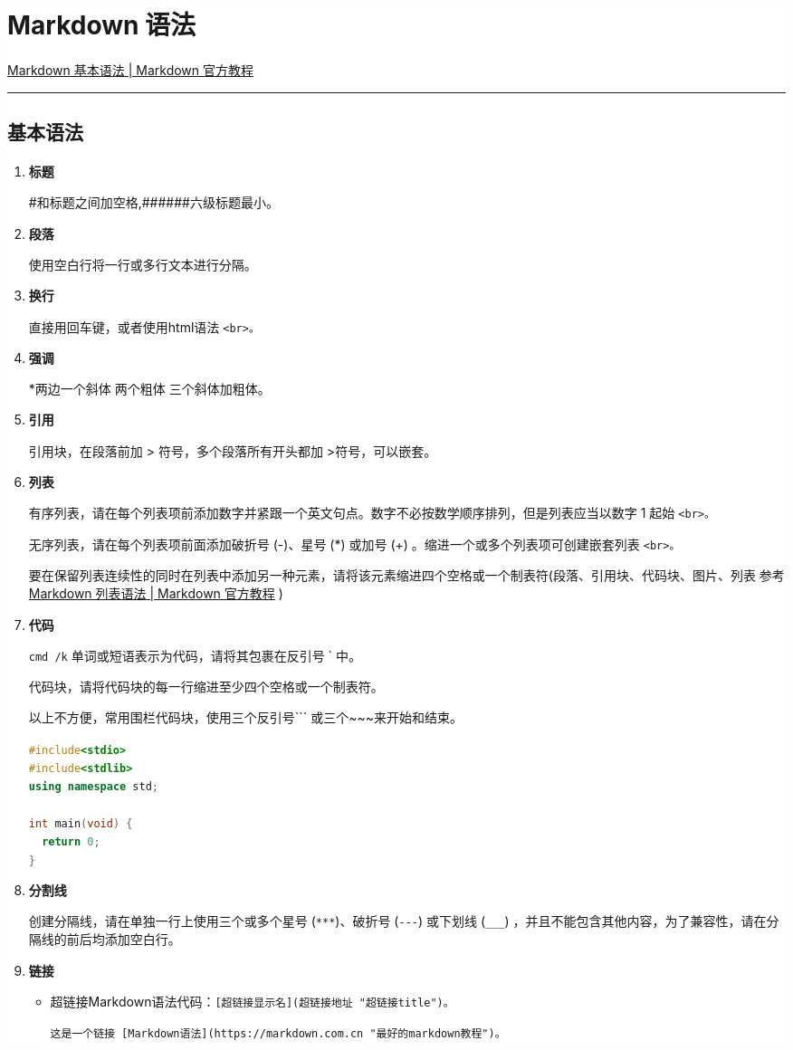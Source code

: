 # Markdown 语法

[Markdown 基本语法 | Markdown 官方教程](https://markdown.com.cn/basic-syntax/)

---

## 基本语法

1. **标题**

   #和标题之间加空格,######六级标题最小。
2. **段落**

   使用空白行将一行或多行文本进行分隔。
3. **换行**

   直接用回车键，或者使用html语法 `<br>。`
4. **强调**

   *两边一个斜体 两个粗体 三个斜体加粗体。
5. **引用**

   引用块，在段落前加 > 符号，多个段落所有开头都加 >符号，可以嵌套。
6. **列表**

   有序列表，请在每个列表项前添加数字并紧跟一个英文句点。数字不必按数学顺序排列，但是列表应当以数字 1 起始 `<br>。`

   无序列表，请在每个列表项前面添加破折号 (-)、星号 (*) 或加号 (+) 。缩进一个或多个列表项可创建嵌套列表 `<br>。`

   要在保留列表连续性的同时在列表中添加另一种元素，请将该元素缩进四个空格或一个制表符(段落、引用块、代码块、图片、列表 参考 [Markdown 列表语法 | Markdown 官方教程](https://markdown.com.cn/basic-syntax/lists.html) )
7. **代码**

   `cmd /k` 单词或短语表示为代码，请将其包裹在反引号 ` 中。

   代码块，请将代码块的每一行缩进至少四个空格或一个制表符。

   以上不方便，常用围栏代码块，使用三个反引号\``` 或三个~~~来开始和结束。

   ```cpp
   #include<stdio>
   #include<stdlib>
   using namespace std;

   int main(void) {
     return 0;
   }
   ```
8. **分割线**

   创建分隔线，请在单独一行上使用三个或多个星号 (`***`)、破折号 (`---`) 或下划线 (`___`) ，并且不能包含其他内容，为了兼容性，请在分隔线的前后均添加空白行。
9. **链接**

   + 超链接Markdown语法代码：`[超链接显示名](超链接地址 "超链接title")。`

     ```text
     这是一个链接 [Markdown语法](https://markdown.com.cn "最好的markdown教程")。
     ```
